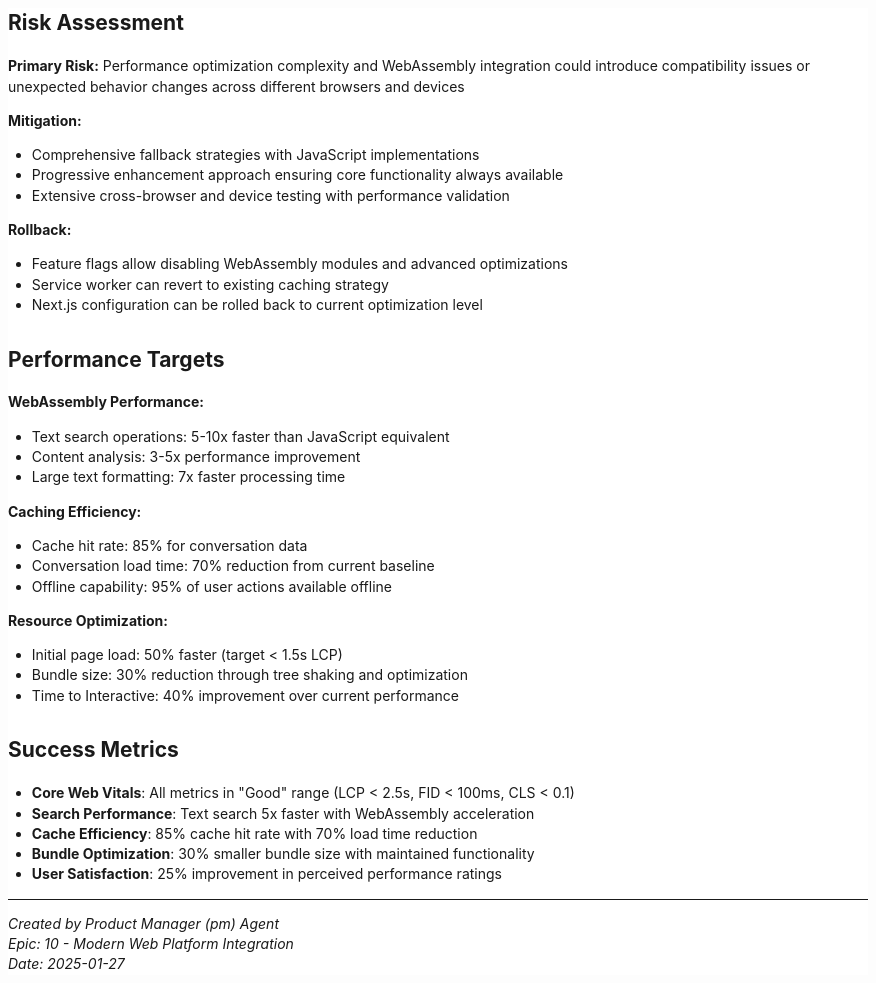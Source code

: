 ## Risk Assessment

**Primary Risk:** Performance optimization complexity and WebAssembly integration could introduce compatibility issues or unexpected behavior changes across different browsers and devices

**Mitigation:** 
- Comprehensive fallback strategies with JavaScript implementations
- Progressive enhancement approach ensuring core functionality always available
- Extensive cross-browser and device testing with performance validation

**Rollback:** 
- Feature flags allow disabling WebAssembly modules and advanced optimizations
- Service worker can revert to existing caching strategy
- Next.js configuration can be rolled back to current optimization level

## Performance Targets

**WebAssembly Performance:**
- Text search operations: 5-10x faster than JavaScript equivalent
- Content analysis: 3-5x performance improvement
- Large text formatting: 7x faster processing time

**Caching Efficiency:**
- Cache hit rate: 85% for conversation data
- Conversation load time: 70% reduction from current baseline
- Offline capability: 95% of user actions available offline

**Resource Optimization:**
- Initial page load: 50% faster (target < 1.5s LCP)
- Bundle size: 30% reduction through tree shaking and optimization
- Time to Interactive: 40% improvement over current performance

## Success Metrics

- **Core Web Vitals**: All metrics in "Good" range (LCP < 2.5s, FID < 100ms, CLS < 0.1)
- **Search Performance**: Text search 5x faster with WebAssembly acceleration
- **Cache Efficiency**: 85% cache hit rate with 70% load time reduction
- **Bundle Optimization**: 30% smaller bundle size with maintained functionality
- **User Satisfaction**: 25% improvement in perceived performance ratings

---

*Created by Product Manager (pm) Agent*  
*Epic: 10 - Modern Web Platform Integration*  
*Date: 2025-01-27*